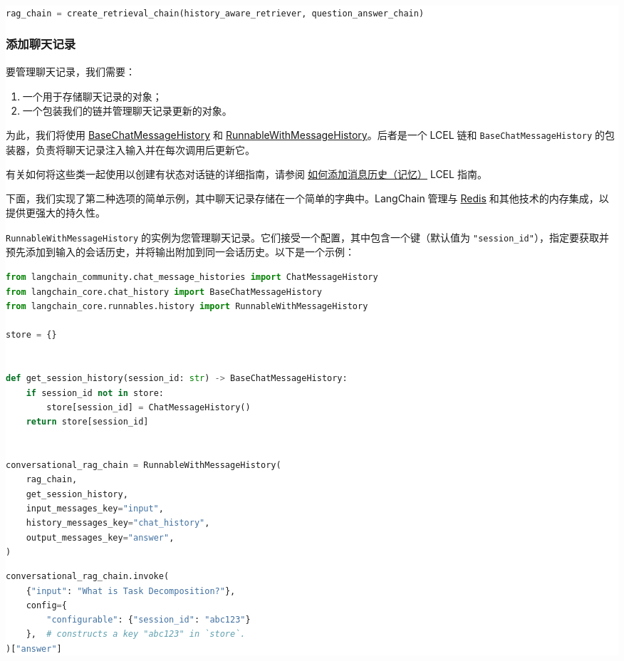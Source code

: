 ```python
rag_chain = create_retrieval_chain(history_aware_retriever, question_answer_chain)
```

### 添加聊天记录

要管理聊天记录，我们需要：

1. 一个用于存储聊天记录的对象；
2. 一个包装我们的链并管理聊天记录更新的对象。

为此，我们将使用 [BaseChatMessageHistory](https://api.python.langchain.com/en/latest/chat_history/langchain_core.chat_history.BaseChatMessageHistory.html) 和 [RunnableWithMessageHistory](https://api.python.langchain.com/en/latest/runnables/langchain_core.runnables.history.RunnableWithMessageHistory.html)。后者是一个 LCEL 链和 `BaseChatMessageHistory` 的包装器，负责将聊天记录注入输入并在每次调用后更新它。

有关如何将这些类一起使用以创建有状态对话链的详细指南，请参阅 [如何添加消息历史（记忆）](/docs/how_to/message_history/) LCEL 指南。

下面，我们实现了第二种选项的简单示例，其中聊天记录存储在一个简单的字典中。LangChain 管理与 [Redis](/docs/integrations/memory/redis_chat_message_history/) 和其他技术的内存集成，以提供更强大的持久性。

`RunnableWithMessageHistory` 的实例为您管理聊天记录。它们接受一个配置，其中包含一个键（默认值为 `"session_id"`），指定要获取并预先添加到输入的会话历史，并将输出附加到同一会话历史。以下是一个示例：

```python
from langchain_community.chat_message_histories import ChatMessageHistory
from langchain_core.chat_history import BaseChatMessageHistory
from langchain_core.runnables.history import RunnableWithMessageHistory

store = {}


def get_session_history(session_id: str) -> BaseChatMessageHistory:
    if session_id not in store:
        store[session_id] = ChatMessageHistory()
    return store[session_id]


conversational_rag_chain = RunnableWithMessageHistory(
    rag_chain,
    get_session_history,
    input_messages_key="input",
    history_messages_key="chat_history",
    output_messages_key="answer",
)
```

```python
conversational_rag_chain.invoke(
    {"input": "What is Task Decomposition?"},
    config={
        "configurable": {"session_id": "abc123"}
    },  # constructs a key "abc123" in `store`.
)["answer"]
```
